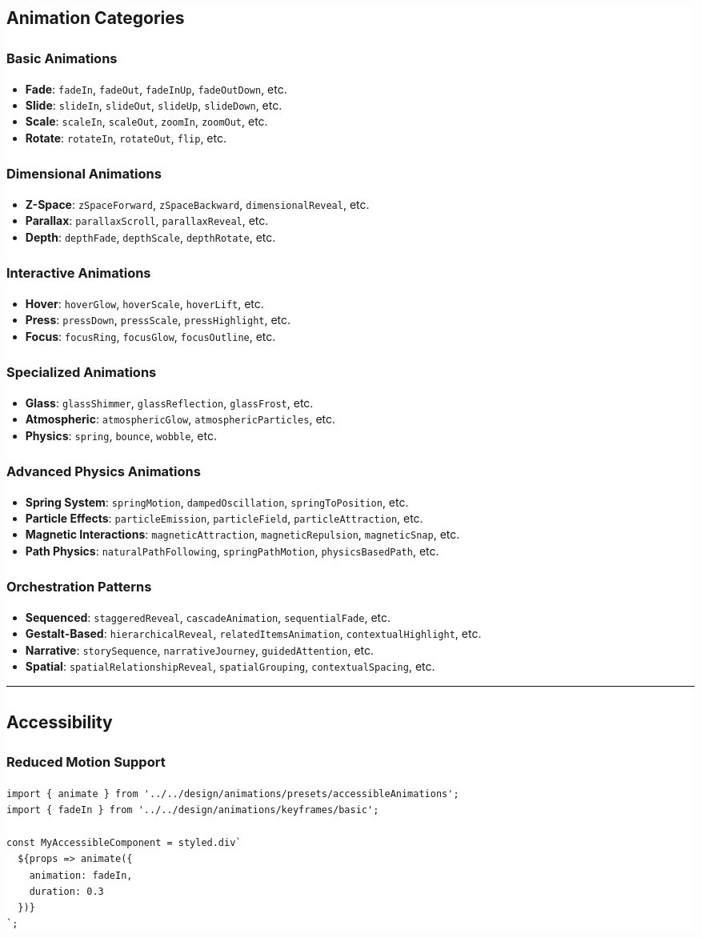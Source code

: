 
## **Animation Categories**

### **Basic Animations**

- **Fade**: `fadeIn`, `fadeOut`, `fadeInUp`, `fadeOutDown`, etc.  
- **Slide**: `slideIn`, `slideOut`, `slideUp`, `slideDown`, etc.  
- **Scale**: `scaleIn`, `scaleOut`, `zoomIn`, `zoomOut`, etc.  
- **Rotate**: `rotateIn`, `rotateOut`, `flip`, etc.

### **Dimensional Animations**

- **Z-Space**: `zSpaceForward`, `zSpaceBackward`, `dimensionalReveal`, etc.  
- **Parallax**: `parallaxScroll`, `parallaxReveal`, etc.  
- **Depth**: `depthFade`, `depthScale`, `depthRotate`, etc.

### **Interactive Animations**

- **Hover**: `hoverGlow`, `hoverScale`, `hoverLift`, etc.  
- **Press**: `pressDown`, `pressScale`, `pressHighlight`, etc.  
- **Focus**: `focusRing`, `focusGlow`, `focusOutline`, etc.

### **Specialized Animations**

- **Glass**: `glassShimmer`, `glassReflection`, `glassFrost`, etc.  
- **Atmospheric**: `atmosphericGlow`, `atmosphericParticles`, etc.  
- **Physics**: `spring`, `bounce`, `wobble`, etc.

### **Advanced Physics Animations**

- **Spring System**: `springMotion`, `dampedOscillation`, `springToPosition`, etc.
- **Particle Effects**: `particleEmission`, `particleField`, `particleAttraction`, etc.
- **Magnetic Interactions**: `magneticAttraction`, `magneticRepulsion`, `magneticSnap`, etc.
- **Path Physics**: `naturalPathFollowing`, `springPathMotion`, `physicsBasedPath`, etc.

### **Orchestration Patterns**

- **Sequenced**: `staggeredReveal`, `cascadeAnimation`, `sequentialFade`, etc.
- **Gestalt-Based**: `hierarchicalReveal`, `relatedItemsAnimation`, `contextualHighlight`, etc.
- **Narrative**: `storySequence`, `narrativeJourney`, `guidedAttention`, etc.
- **Spatial**: `spatialRelationshipReveal`, `spatialGrouping`, `contextualSpacing`, etc.

---

## **Accessibility**

### **Reduced Motion Support**

```tsx
import { animate } from '../../design/animations/presets/accessibleAnimations';
import { fadeIn } from '../../design/animations/keyframes/basic';

const MyAccessibleComponent = styled.div`
  ${props => animate({
    animation: fadeIn,
    duration: 0.3
  })}
`;
```

